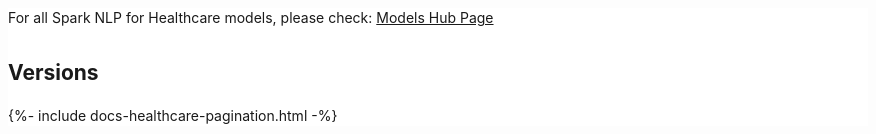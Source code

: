 
</div><div class="h3-box" markdown="1">

For all Spark NLP for Healthcare models, please check: [Models Hub Page](https://nlp.johnsnowlabs.com/models?edition=Healthcare+NLP)


</div><div class="h3-box" markdown="1">




## Versions

</div>
{%- include docs-healthcare-pagination.html -%}
